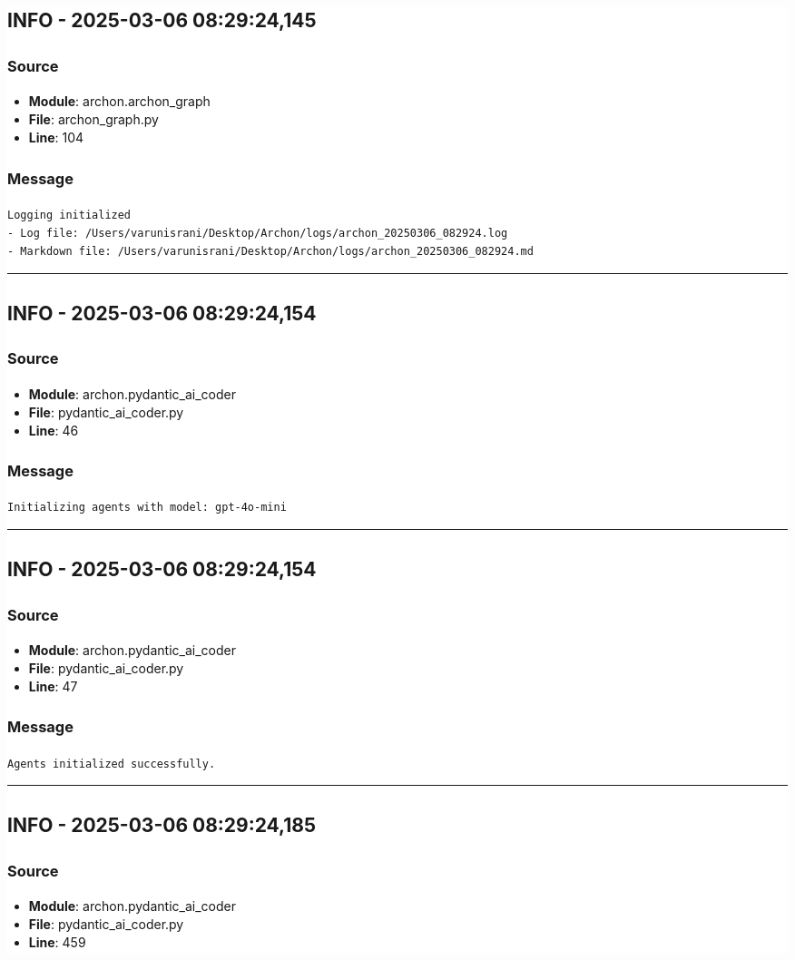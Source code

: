 ## INFO - 2025-03-06 08:29:24,145
### Source
- **Module**: archon.archon_graph
- **File**: archon_graph.py
- **Line**: 104

### Message
```
Logging initialized
- Log file: /Users/varunisrani/Desktop/Archon/logs/archon_20250306_082924.log
- Markdown file: /Users/varunisrani/Desktop/Archon/logs/archon_20250306_082924.md
```

---

## INFO - 2025-03-06 08:29:24,154
### Source
- **Module**: archon.pydantic_ai_coder
- **File**: pydantic_ai_coder.py
- **Line**: 46

### Message
```
Initializing agents with model: gpt-4o-mini
```

---

## INFO - 2025-03-06 08:29:24,154
### Source
- **Module**: archon.pydantic_ai_coder
- **File**: pydantic_ai_coder.py
- **Line**: 47

### Message
```
Agents initialized successfully.
```

---

## INFO - 2025-03-06 08:29:24,185
### Source
- **Module**: archon.pydantic_ai_coder
- **File**: pydantic_ai_coder.py
- **Line**: 459
